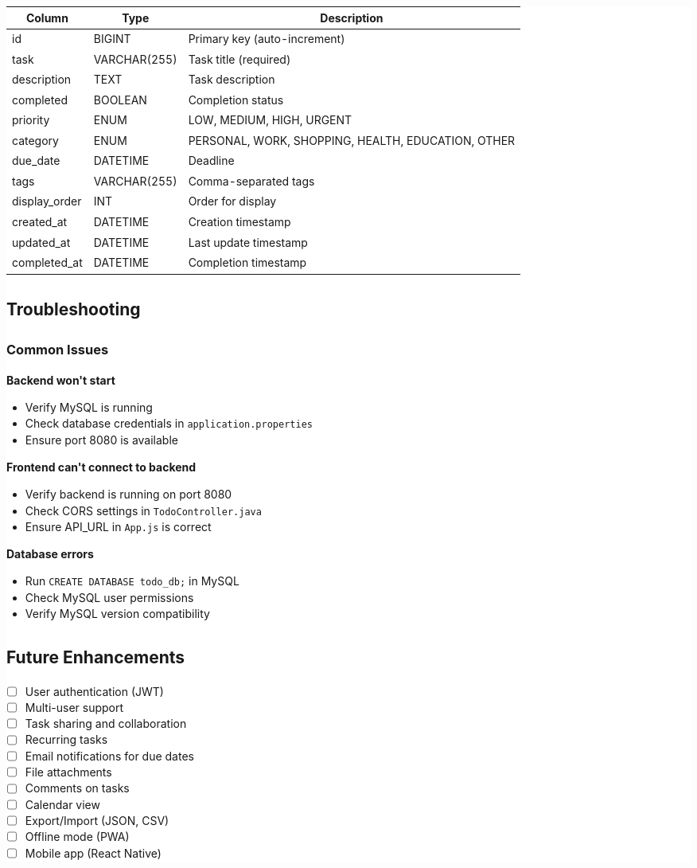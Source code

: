| Column | Type | Description |
|--------|------|-------------|
| id | BIGINT | Primary key (auto-increment) |
| task | VARCHAR(255) | Task title (required) |
| description | TEXT | Task description |
| completed | BOOLEAN | Completion status |
| priority | ENUM | LOW, MEDIUM, HIGH, URGENT |
| category | ENUM | PERSONAL, WORK, SHOPPING, HEALTH, EDUCATION, OTHER |
| due_date | DATETIME | Deadline |
| tags | VARCHAR(255) | Comma-separated tags |
| display_order | INT | Order for display |
| created_at | DATETIME | Creation timestamp |
| updated_at | DATETIME | Last update timestamp |
| completed_at | DATETIME | Completion timestamp |

## Troubleshooting

### Common Issues

**Backend won't start**
- Verify MySQL is running
- Check database credentials in `application.properties`
- Ensure port 8080 is available

**Frontend can't connect to backend**
- Verify backend is running on port 8080
- Check CORS settings in `TodoController.java`
- Ensure API_URL in `App.js` is correct

**Database errors**
- Run `CREATE DATABASE todo_db;` in MySQL
- Check MySQL user permissions
- Verify MySQL version compatibility

## Future Enhancements

- [ ] User authentication (JWT)
- [ ] Multi-user support
- [ ] Task sharing and collaboration
- [ ] Recurring tasks
- [ ] Email notifications for due dates
- [ ] File attachments
- [ ] Comments on tasks
- [ ] Calendar view
- [ ] Export/Import (JSON, CSV)
- [ ] Offline mode (PWA)
- [ ] Mobile app (React Native)
